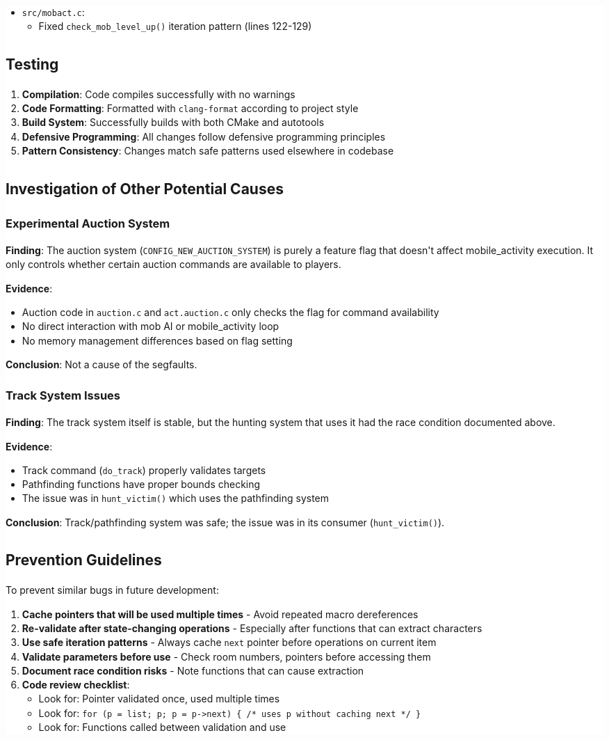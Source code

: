 - `src/mobact.c`:
  - Fixed `check_mob_level_up()` iteration pattern (lines 122-129)

## Testing

1. **Compilation**: Code compiles successfully with no warnings
2. **Code Formatting**: Formatted with `clang-format` according to project style
3. **Build System**: Successfully builds with both CMake and autotools
4. **Defensive Programming**: All changes follow defensive programming principles
5. **Pattern Consistency**: Changes match safe patterns used elsewhere in codebase

## Investigation of Other Potential Causes

### Experimental Auction System

**Finding**: The auction system (`CONFIG_NEW_AUCTION_SYSTEM`) is purely a feature flag that doesn't affect mobile_activity execution. It only controls whether certain auction commands are available to players.

**Evidence**:
- Auction code in `auction.c` and `act.auction.c` only checks the flag for command availability
- No direct interaction with mob AI or mobile_activity loop
- No memory management differences based on flag setting

**Conclusion**: Not a cause of the segfaults.

### Track System Issues

**Finding**: The track system itself is stable, but the hunting system that uses it had the race condition documented above.

**Evidence**:
- Track command (`do_track`) properly validates targets
- Pathfinding functions have proper bounds checking
- The issue was in `hunt_victim()` which uses the pathfinding system

**Conclusion**: Track/pathfinding system was safe; the issue was in its consumer (`hunt_victim()`).

## Prevention Guidelines

To prevent similar bugs in future development:

1. **Cache pointers that will be used multiple times** - Avoid repeated macro dereferences
2. **Re-validate after state-changing operations** - Especially after functions that can extract characters
3. **Use safe iteration patterns** - Always cache `next` pointer before operations on current item
4. **Validate parameters before use** - Check room numbers, pointers before accessing them
5. **Document race condition risks** - Note functions that can cause extraction
6. **Code review checklist**:
   - Look for: Pointer validated once, used multiple times
   - Look for: `for (p = list; p; p = p->next) { /* uses p without caching next */ }`
   - Look for: Functions called between validation and use
